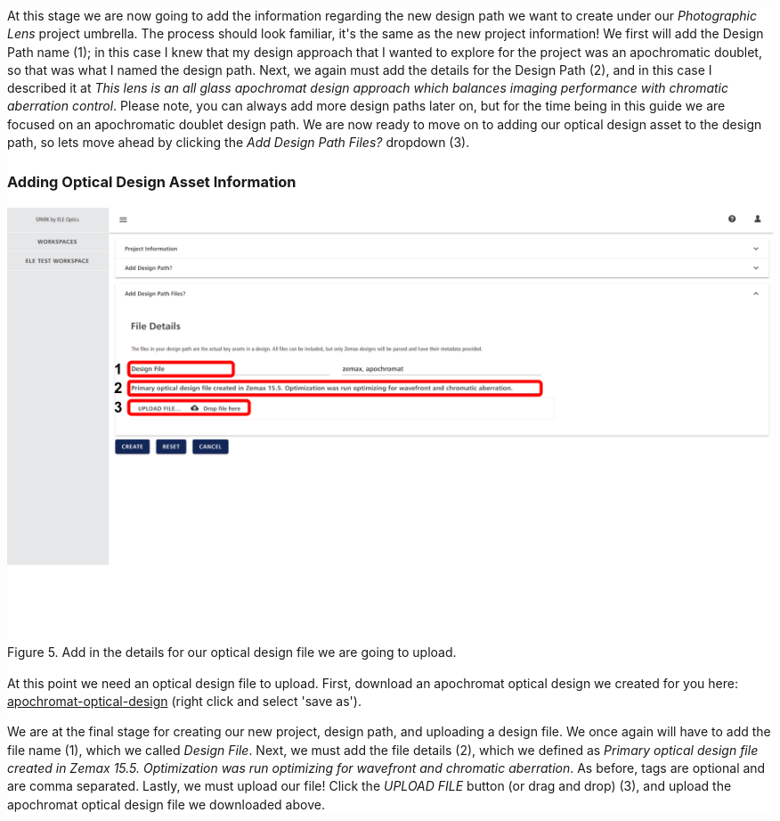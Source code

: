 At this stage we are now going to add the information regarding the new design path we want to create under our 
*Photographic Lens* project umbrella. The process should look familiar, it's the same as the new project information! 
We first will add the Design Path name (1); in this case I knew that my design approach that I wanted to 
explore for the project was an apochromatic doublet, so that was what I named the design path. Next, we again 
must add the details for the Design Path (2), and in this case I described it at *This lens is an all glass apochromat 
design approach which balances imaging performance with chromatic aberration control*. Please note, you can 
always add more design paths later on, but for the time being in this guide we are focused on an apochromatic doublet 
design path. We are now ready to move on to adding our optical design asset to the design path, so lets move ahead by 
clicking the *Add Design Path Files?* dropdown (3).

### Adding Optical Design Asset Information

![Screenshot](img/design_asset_details.png)
Figure 5. Add in the details for our optical design file we are going to upload.

At this point we need an optical design file to upload. First, download an apochromat optical design we created for you  here:
[apochromat-optical-design](files/apochromat-design.zmx) (right click and select 'save as').

We are at the final stage for creating our new project, design path, and uploading a design file. We once again will have to 
add the file name (1), which we called *Design File*. Next, we must add the file details (2), which we defined as 
*Primary optical design file created in Zemax 15.5. Optimization was run optimizing for wavefront and chromatic aberration*. As 
before, tags are optional and are comma separated. Lastly, we must upload our file! Click the *UPLOAD FILE* button (or drag and drop) (3), 
and upload the apochromat optical design file we downloaded above.
